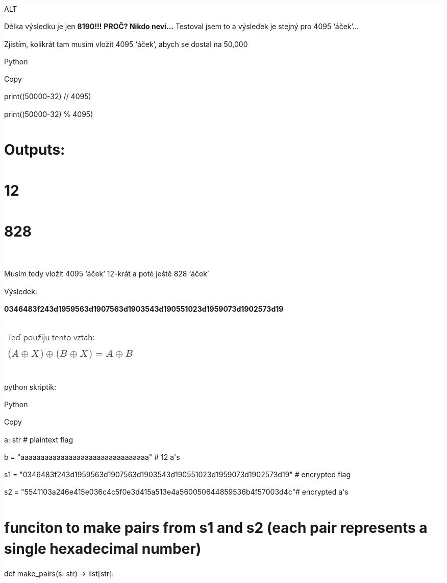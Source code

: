 ALT

Délka výsledku je jen **8190!!!** **PROČ? Nikdo neví…** Testoval jsem to a výsledek je stejný pro 4095 ‘áček’…

Zjistím, kolikrát tam musím vložit 4095 ‘áček’, abych se dostal na 50,000

Python

Copy

print((50000-32) // 4095)

print((50000-32) % 4095)

# Outputs:

# 12

# 828

​

Musím tedy vložit 4095 ‘áček’ 12-krát a poté ještě 828 ‘áček’

Výsledek:

**0346483f243d1959563d1907563d1903543d190551023d1959073d1902573d19**

![](<School/~KB~/PICOCTF/Attachments/Attachment 7.png>)

python skriptík:

Python

Copy

a: str # plaintext flag

b = "aaaaaaaaaaaaaaaaaaaaaaaaaaaaaaaa" # 12 a's

s1 = "0346483f243d1959563d1907563d1903543d190551023d1959073d1902573d19" # encrypted flag

s2 = "5541103a246e415e036c4c5f0e3d415a513e4a560050644859536b4f57003d4c"# encrypted a's

# funciton to make pairs from s1 and s2 (each pair represents a single hexadecimal number)

def make_pairs(s: str) -> list[str]:
